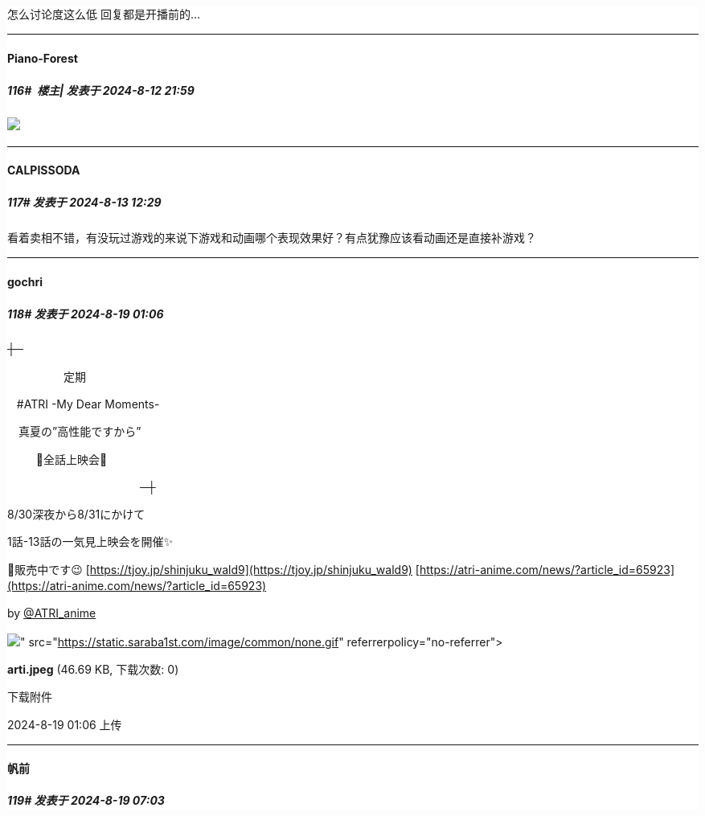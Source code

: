 怎么讨论度这么低 回复都是开播前的…


*****

####  Piano-Forest  
##### 116#         楼主| 发表于 2024-8-12 21:59

<img src="https://p.sda1.dev/18/b156566bf0e6daadb3d3bb995c4d9042/yande.re 1188560 aquastar_inc. atri atri_-my_dear_moments- seifuku.jpg" referrerpolicy="no-referrer">


*****

####  CALPISSODA  
##### 117#       发表于 2024-8-13 12:29

看着卖相不错，有没玩过游戏的来说下游戏和动画哪个表现效果好？有点犹豫应该看动画还是直接补游戏？

*****

####  gochri  
##### 118#       发表于 2024-8-19 01:06

┼─

　　　　　定期

   #ATRI -My Dear Moments-

 　真夏の”高性能ですから”

　 　 🦀全話上映会🦀

    　　　   　　     　    　 ─┼

8/30深夜から8/31にかけて

1話-13話の一気見上映会を開催✨

🎫販売中です😉
[https://tjoy.jp/shinjuku_wald9](https://tjoy.jp/shinjuku_wald9)
[https://atri-anime.com/news/?article_id=65923](https://atri-anime.com/news/?article_id=65923)

by [@ATRI_anime](https://x.com/ATRI_anime/status/1824838597603639538)

<img src="https://img.saraba1st.com/forum/202408/19/010640vvm0aauo88bmv3km.jpeg" referrerpolicy="no-referrer">" src="https://static.saraba1st.com/image/common/none.gif" referrerpolicy="no-referrer">

<strong>arti.jpeg</strong> (46.69 KB, 下载次数: 0)

下载附件

2024-8-19 01:06 上传


*****

####  帆前  
##### 119#       发表于 2024-8-19 07:03
